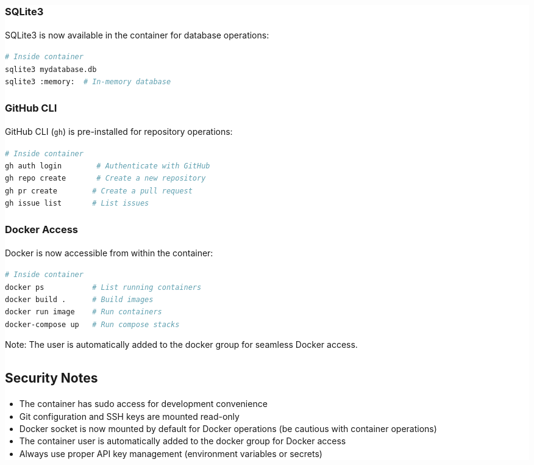 ### SQLite3
SQLite3 is now available in the container for database operations:
```bash
# Inside container
sqlite3 mydatabase.db
sqlite3 :memory:  # In-memory database
```

### GitHub CLI
GitHub CLI (`gh`) is pre-installed for repository operations:
```bash
# Inside container
gh auth login        # Authenticate with GitHub
gh repo create       # Create a new repository
gh pr create        # Create a pull request
gh issue list       # List issues
```

### Docker Access
Docker is now accessible from within the container:
```bash
# Inside container
docker ps           # List running containers
docker build .      # Build images
docker run image    # Run containers
docker-compose up   # Run compose stacks
```

Note: The user is automatically added to the docker group for seamless Docker access.

## Security Notes

- The container has sudo access for development convenience
- Git configuration and SSH keys are mounted read-only
- Docker socket is now mounted by default for Docker operations (be cautious with container operations)
- The container user is automatically added to the docker group for Docker access
- Always use proper API key management (environment variables or secrets)